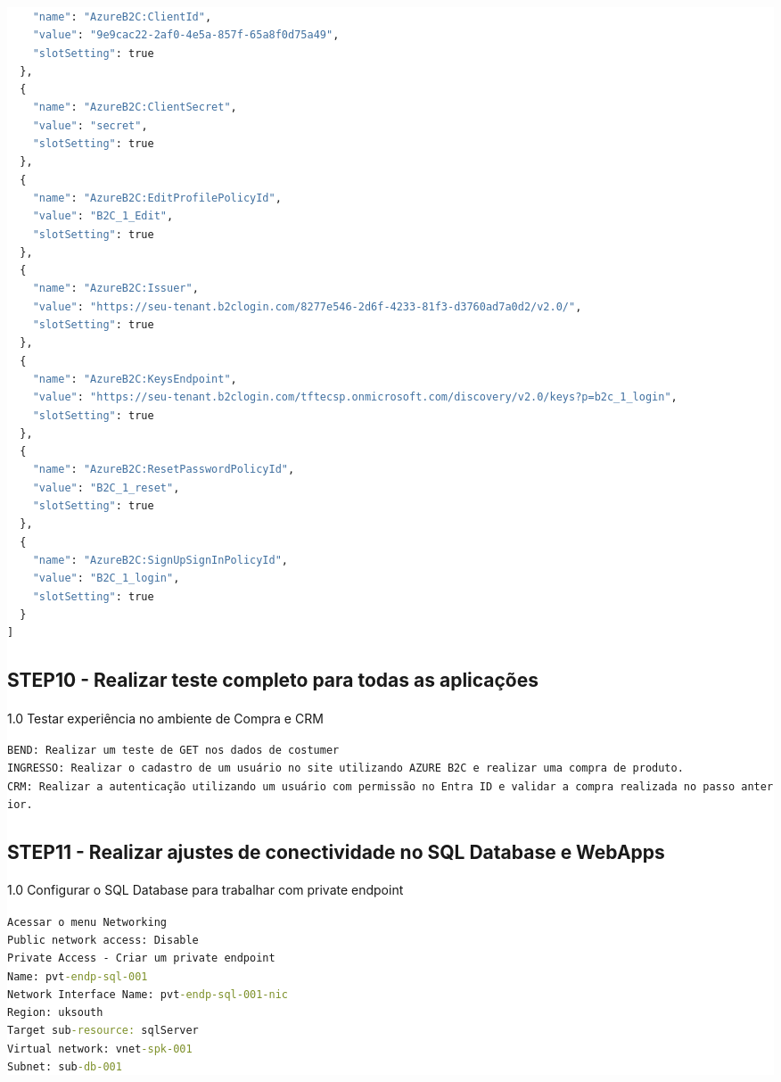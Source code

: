 ```cmd
    "name": "AzureB2C:ClientId",
    "value": "9e9cac22-2af0-4e5a-857f-65a8f0d75a49",
    "slotSetting": true
  },
  {
    "name": "AzureB2C:ClientSecret",
    "value": "secret",
    "slotSetting": true
  },
  {
    "name": "AzureB2C:EditProfilePolicyId",
    "value": "B2C_1_Edit",
    "slotSetting": true
  },
  {
    "name": "AzureB2C:Issuer",
    "value": "https://seu-tenant.b2clogin.com/8277e546-2d6f-4233-81f3-d3760ad7a0d2/v2.0/",
    "slotSetting": true
  },
  {
    "name": "AzureB2C:KeysEndpoint",
    "value": "https://seu-tenant.b2clogin.com/tftecsp.onmicrosoft.com/discovery/v2.0/keys?p=b2c_1_login",
    "slotSetting": true
  },
  {
    "name": "AzureB2C:ResetPasswordPolicyId",
    "value": "B2C_1_reset",
    "slotSetting": true
  },
  {
    "name": "AzureB2C:SignUpSignInPolicyId",
    "value": "B2C_1_login",
    "slotSetting": true
  }
]
```

## STEP10 - Realizar teste completo para todas as aplicações
1.0 Testar experiência no ambiente de Compra e CRM
```cmd
BEND: Realizar um teste de GET nos dados de costumer
INGRESSO: Realizar o cadastro de um usuário no site utilizando AZURE B2C e realizar uma compra de produto.
CRM: Realizar a autenticação utilizando um usuário com permissão no Entra ID e validar a compra realizada no passo anterior.
```

## STEP11 - Realizar ajustes de conectividade no SQL Database e WebApps
1.0 Configurar o SQL Database para trabalhar com private endpoint
```cmd
Acessar o menu Networking
Public network access: Disable
Private Access - Criar um private endpoint
Name: pvt-endp-sql-001
Network Interface Name: pvt-endp-sql-001-nic
Region: uksouth
Target sub-resource: sqlServer
Virtual network: vnet-spk-001
Subnet: sub-db-001
```
